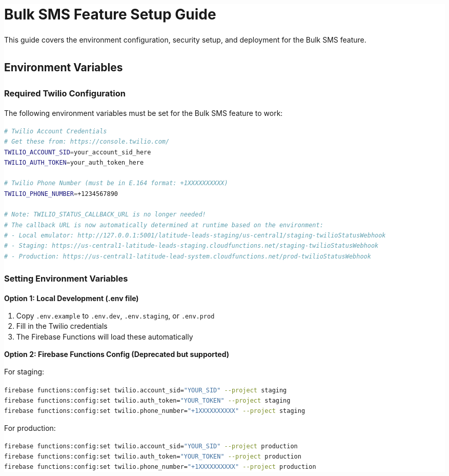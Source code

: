 # Bulk SMS Feature Setup Guide

This guide covers the environment configuration, security setup, and deployment for the Bulk SMS feature.

## Environment Variables

### Required Twilio Configuration

The following environment variables must be set for the Bulk SMS feature to work:

```bash
# Twilio Account Credentials
# Get these from: https://console.twilio.com/
TWILIO_ACCOUNT_SID=your_account_sid_here
TWILIO_AUTH_TOKEN=your_auth_token_here

# Twilio Phone Number (must be in E.164 format: +1XXXXXXXXXX)
TWILIO_PHONE_NUMBER=+1234567890

# Note: TWILIO_STATUS_CALLBACK_URL is no longer needed!
# The callback URL is now automatically determined at runtime based on the environment:
# - Local emulator: http://127.0.0.1:5001/latitude-leads-staging/us-central1/staging-twilioStatusWebhook
# - Staging: https://us-central1-latitude-leads-staging.cloudfunctions.net/staging-twilioStatusWebhook
# - Production: https://us-central1-latitude-lead-system.cloudfunctions.net/prod-twilioStatusWebhook
```

### Setting Environment Variables

**Option 1: Local Development (.env file)**

1. Copy `.env.example` to `.env.dev`, `.env.staging`, or `.env.prod`
2. Fill in the Twilio credentials
3. The Firebase Functions will load these automatically

**Option 2: Firebase Functions Config (Deprecated but supported)**

For staging:
```bash
firebase functions:config:set twilio.account_sid="YOUR_SID" --project staging
firebase functions:config:set twilio.auth_token="YOUR_TOKEN" --project staging
firebase functions:config:set twilio.phone_number="+1XXXXXXXXXX" --project staging
```

For production:
```bash
firebase functions:config:set twilio.account_sid="YOUR_SID" --project production
firebase functions:config:set twilio.auth_token="YOUR_TOKEN" --project production
firebase functions:config:set twilio.phone_number="+1XXXXXXXXXX" --project production
```
